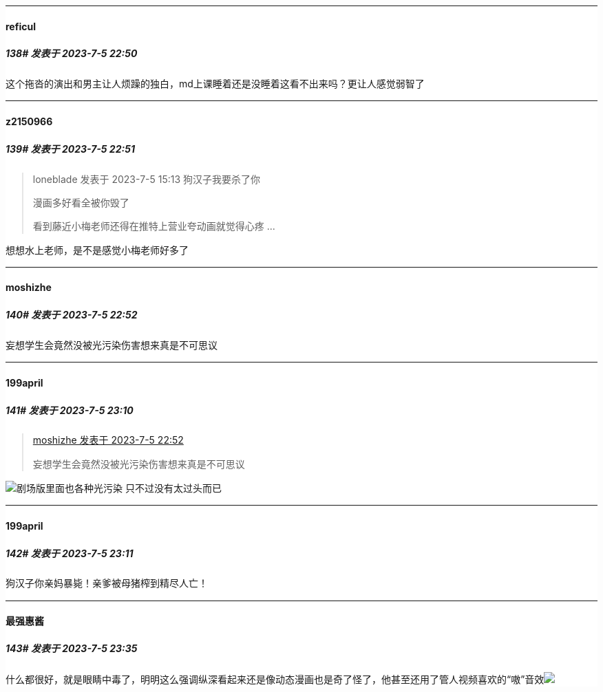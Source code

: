
*****

####  reficul  
##### 138#       发表于 2023-7-5 22:50

这个拖沓的演出和男主让人烦躁的独白，md上课睡着还是没睡着这看不出来吗？更让人感觉弱智了

*****

####  z2150966  
##### 139#       发表于 2023-7-5 22:51

<blockquote>loneblade 发表于 2023-7-5 15:13
狗汉子我要杀了你

漫画多好看全被你毁了

 看到藤近小梅老师还得在推特上营业夸动画就觉得心疼 ...</blockquote>
想想水上老师，是不是感觉小梅老师好多了

*****

####  moshizhe  
##### 140#       发表于 2023-7-5 22:52

妄想学生会竟然没被光污染伤害想来真是不可思议


*****

####  199april  
##### 141#       发表于 2023-7-5 23:10

<blockquote><a href="httphttps://bbs.saraba1st.com/2b/forum.php?mod=redirect&amp;goto=findpost&amp;pid=61563966&amp;ptid=2111326" target="_blank">moshizhe 发表于 2023-7-5 22:52</a>

妄想学生会竟然没被光污染伤害想来真是不可思议</blockquote>
<img src="https://static.saraba1st.com/image/smiley/face2017/129.png" referrerpolicy="no-referrer">剧场版里面也各种光污染 只不过没有太过头而已

*****

####  199april  
##### 142#       发表于 2023-7-5 23:11

狗汉子你亲妈暴毙！亲爹被母猪榨到精尽人亡！


*****

####  最强惠酱  
##### 143#       发表于 2023-7-5 23:35

什么都很好，就是眼睛中毒了，明明这么强调纵深看起来还是像动态漫画也是奇了怪了，他甚至还用了管人视频喜欢的“嗷”音效<img src="https://static.saraba1st.com/image/smiley/face2017/066.png" referrerpolicy="no-referrer">
